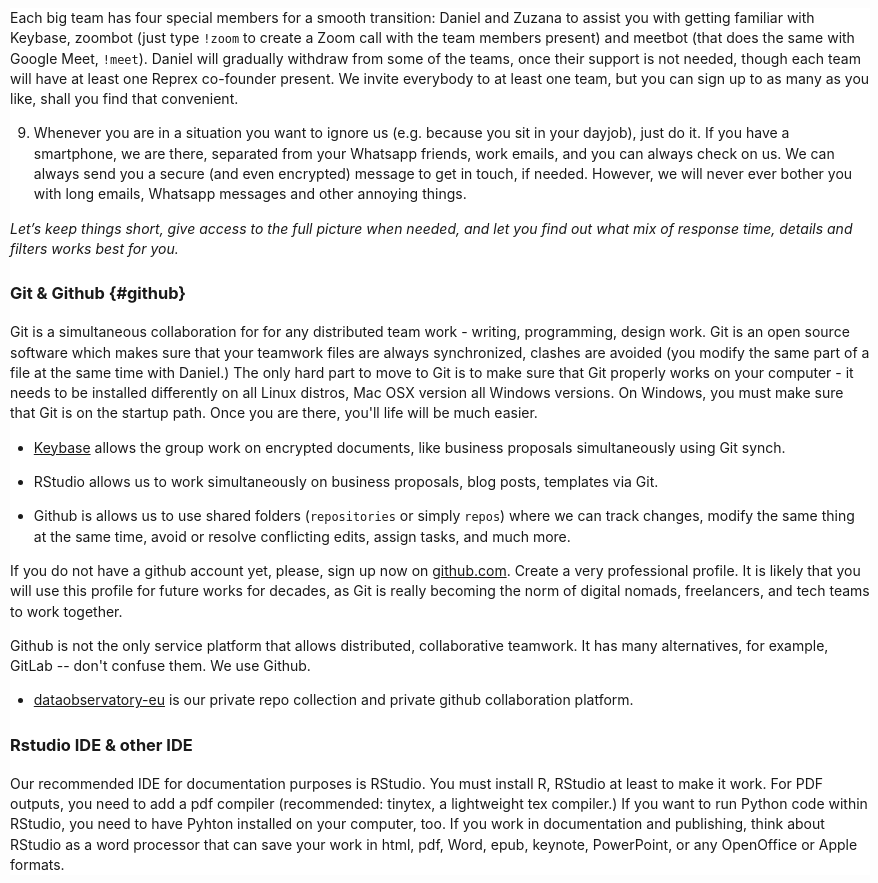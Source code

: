 Each big team has four special members for a smooth transition: Daniel and Zuzana to assist you with getting familiar with Keybase, zoombot (just type `!zoom` to create a Zoom call with the team members present) and meetbot (that does the same with Google Meet, `!meet`). Daniel will gradually withdraw from some of the teams, once their support is not needed, though each team will have at least one Reprex co-founder present. We invite everybody to at least one team, but you can sign up to as many as you like, shall you find that convenient. 

9. Whenever you are in a situation you want to ignore us (e.g. because you sit in your dayjob), just do it. If you have a smartphone, we are there, separated from your Whatsapp friends, work emails, and you can always check on us. We can always send you a secure (and even encrypted) message to get in touch, if needed. However, we will never ever bother you with long emails, Whatsapp messages and other annoying things.

*Let’s keep things short, give access to the full picture when needed, and let you find out what mix of response time, details and filters works best for you.*


### Git & Github {#github}

Git is a simultaneous collaboration for for any distributed team work - writing, programming, design work.  Git is an open source software which makes sure that your teamwork files are always synchronized, clashes are avoided (you modify the same part of a file at the same time with Daniel.) The only hard part to move to Git is to make sure that Git properly works on your computer - it needs to be installed differently on all Linux distros, Mac OSX version all Windows versions. On Windows, you must make sure that Git is on the startup path. Once you are there, you'll life will be much easier.

- [Keybase](#keybase) allows the group work on encrypted documents, like business proposals simultaneously using Git synch.

- RStudio allows us to work simultaneously on business proposals, blog posts, templates via Git.

- Github is allows us to use shared folders (`repositories` or simply `repos`) where we can track changes, modify the same thing at the same time, avoid or resolve conflicting edits, assign tasks, and much more.

If you do not have a github account yet, please, sign up now on [github.com](https://github.com/). Create a very professional profile.  It is likely that you will use this profile for future works for decades, as Git is really becoming the norm of digital nomads, freelancers, and tech teams to work together. 

Github is not the only service platform that allows distributed, collaborative teamwork.  It has many alternatives, for example, GitLab -- don't confuse them. We use Github.

- [dataobservatory-eu](https://github.com/dataobservatory-eu) is our private repo collection and private github collaboration platform.


### Rstudio IDE & other IDE

Our recommended IDE for documentation purposes is RStudio.  You must install R, RStudio at least to make it work.  For PDF outputs, you need to add a pdf compiler (recommended: tinytex, a lightweight tex compiler.) If you want to run Python code within RStudio, you need to have Pyhton installed on your computer, too. If you work in documentation and publishing, think about RStudio as a word processor that can save your work in html, pdf, Word, epub, keynote, PowerPoint, or any OpenOffice or Apple formats.
